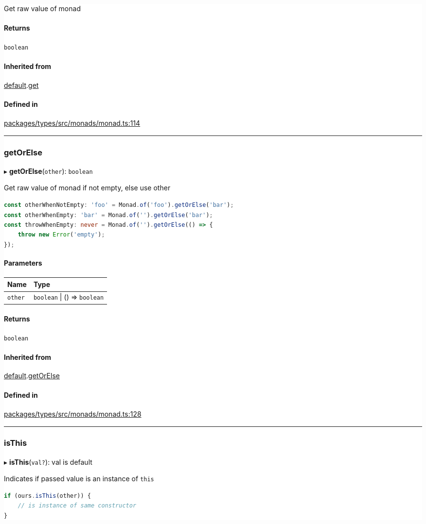 Get raw value of monad

#### Returns

`boolean`

#### Inherited from

[default](monad.default.md).[get](monad.default.md#get)

#### Defined in

[packages/types/src/monads/monad.ts:114](https://github.com/neo4j-devtools/relate/blob/master/packages/types/src/monads/monad.ts#L114)

___

### getOrElse

▸ **getOrElse**(`other`): `boolean`

Get raw value of monad if not empty, else use other
```ts
const otherWhenNotEmpty: 'foo' = Monad.of('foo').getOrElse('bar');
const otherWhenEmpty: 'bar' = Monad.of('').getOrElse('bar');
const throwWhenEmpty: never = Monad.of('').getOrElse(() => {
    throw new Error('empty');
});
```

#### Parameters

| Name | Type |
| :------ | :------ |
| `other` | `boolean` \| () => `boolean` |

#### Returns

`boolean`

#### Inherited from

[default](monad.default.md).[getOrElse](monad.default.md#getorelse)

#### Defined in

[packages/types/src/monads/monad.ts:128](https://github.com/neo4j-devtools/relate/blob/master/packages/types/src/monads/monad.ts#L128)

___

### isThis

▸ **isThis**(`val?`): val is default

Indicates if passed value is an instance of `this`
```ts
if (ours.isThis(other)) {
    // is instance of same constructor
}
```
